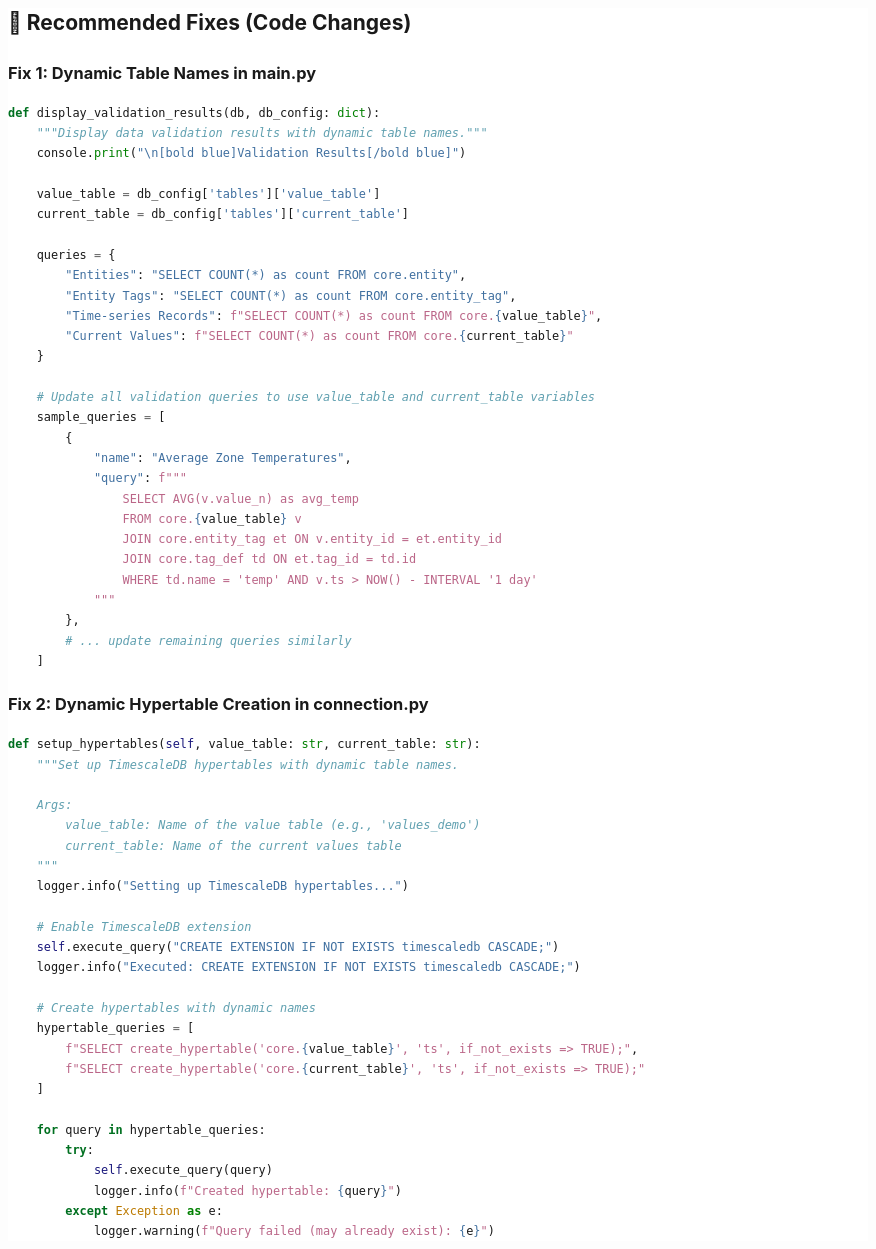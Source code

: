 
## 🔧 Recommended Fixes (Code Changes)

### Fix 1: Dynamic Table Names in main.py

```python
def display_validation_results(db, db_config: dict):
    """Display data validation results with dynamic table names."""
    console.print("\n[bold blue]Validation Results[/bold blue]")

    value_table = db_config['tables']['value_table']
    current_table = db_config['tables']['current_table']

    queries = {
        "Entities": "SELECT COUNT(*) as count FROM core.entity",
        "Entity Tags": "SELECT COUNT(*) as count FROM core.entity_tag",
        "Time-series Records": f"SELECT COUNT(*) as count FROM core.{value_table}",
        "Current Values": f"SELECT COUNT(*) as count FROM core.{current_table}"
    }

    # Update all validation queries to use value_table and current_table variables
    sample_queries = [
        {
            "name": "Average Zone Temperatures",
            "query": f"""
                SELECT AVG(v.value_n) as avg_temp
                FROM core.{value_table} v
                JOIN core.entity_tag et ON v.entity_id = et.entity_id
                JOIN core.tag_def td ON et.tag_id = td.id
                WHERE td.name = 'temp' AND v.ts > NOW() - INTERVAL '1 day'
            """
        },
        # ... update remaining queries similarly
    ]
```

### Fix 2: Dynamic Hypertable Creation in connection.py

```python
def setup_hypertables(self, value_table: str, current_table: str):
    """Set up TimescaleDB hypertables with dynamic table names.

    Args:
        value_table: Name of the value table (e.g., 'values_demo')
        current_table: Name of the current values table
    """
    logger.info("Setting up TimescaleDB hypertables...")

    # Enable TimescaleDB extension
    self.execute_query("CREATE EXTENSION IF NOT EXISTS timescaledb CASCADE;")
    logger.info("Executed: CREATE EXTENSION IF NOT EXISTS timescaledb CASCADE;")

    # Create hypertables with dynamic names
    hypertable_queries = [
        f"SELECT create_hypertable('core.{value_table}', 'ts', if_not_exists => TRUE);",
        f"SELECT create_hypertable('core.{current_table}', 'ts', if_not_exists => TRUE);"
    ]

    for query in hypertable_queries:
        try:
            self.execute_query(query)
            logger.info(f"Created hypertable: {query}")
        except Exception as e:
            logger.warning(f"Query failed (may already exist): {e}")
```